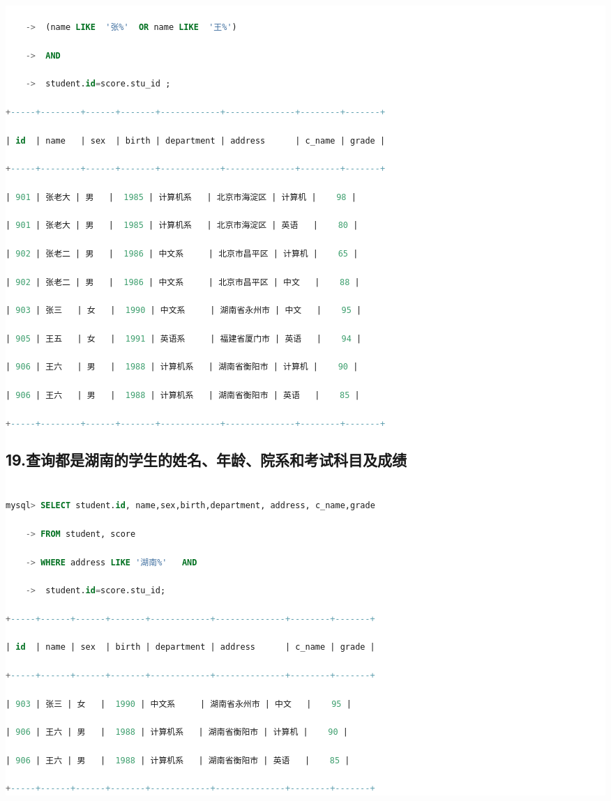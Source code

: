 ```sql

    ->  (name LIKE  '张%'  OR name LIKE  '王%')

    ->  AND

    ->  student.id=score.stu_id ;

+-----+--------+------+-------+------------+--------------+--------+-------+

| id  | name   | sex  | birth | department | address      | c_name | grade |

+-----+--------+------+-------+------------+--------------+--------+-------+

| 901 | 张老大 | 男   |  1985 | 计算机系   | 北京市海淀区 | 计算机 |    98 |

| 901 | 张老大 | 男   |  1985 | 计算机系   | 北京市海淀区 | 英语   |    80 |

| 902 | 张老二 | 男   |  1986 | 中文系     | 北京市昌平区 | 计算机 |    65 |

| 902 | 张老二 | 男   |  1986 | 中文系     | 北京市昌平区 | 中文   |    88 |

| 903 | 张三   | 女   |  1990 | 中文系     | 湖南省永州市 | 中文   |    95 |

| 905 | 王五   | 女   |  1991 | 英语系     | 福建省厦门市 | 英语   |    94 |

| 906 | 王六   | 男   |  1988 | 计算机系   | 湖南省衡阳市 | 计算机 |    90 |

| 906 | 王六   | 男   |  1988 | 计算机系   | 湖南省衡阳市 | 英语   |    85 |

+-----+--------+------+-------+------------+--------------+--------+-------+

```

## 19.查询都是湖南的学生的姓名、年龄、院系和考试科目及成绩

```sql

mysql> SELECT student.id, name,sex,birth,department, address, c_name,grade

    -> FROM student, score

    -> WHERE address LIKE '湖南%'   AND

    ->  student.id=score.stu_id;

+-----+------+------+-------+------------+--------------+--------+-------+

| id  | name | sex  | birth | department | address      | c_name | grade |

+-----+------+------+-------+------------+--------------+--------+-------+

| 903 | 张三 | 女   |  1990 | 中文系     | 湖南省永州市 | 中文   |    95 |

| 906 | 王六 | 男   |  1988 | 计算机系   | 湖南省衡阳市 | 计算机 |    90 |

| 906 | 王六 | 男   |  1988 | 计算机系   | 湖南省衡阳市 | 英语   |    85 |

+-----+------+------+-------+------------+--------------+--------+-------+

```

